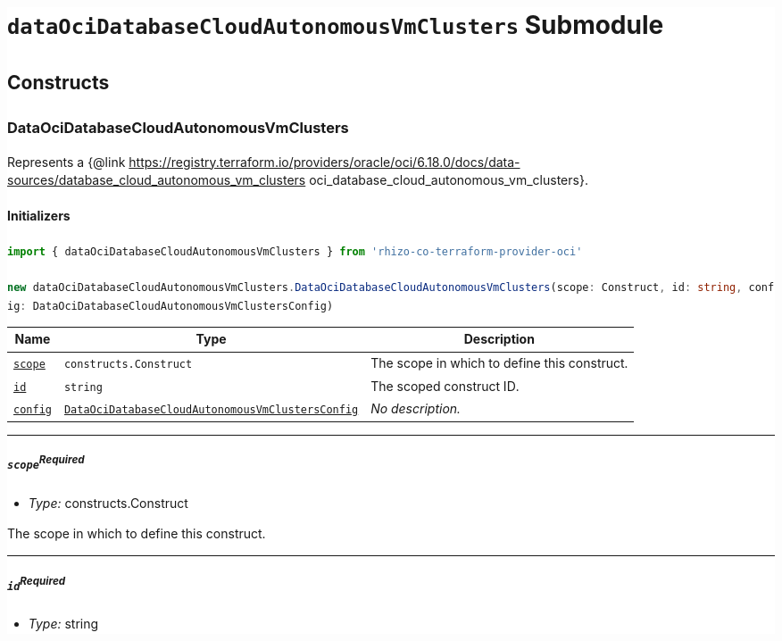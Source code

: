 # `dataOciDatabaseCloudAutonomousVmClusters` Submodule <a name="`dataOciDatabaseCloudAutonomousVmClusters` Submodule" id="rhizo-co-terraform-provider-oci.dataOciDatabaseCloudAutonomousVmClusters"></a>

## Constructs <a name="Constructs" id="Constructs"></a>

### DataOciDatabaseCloudAutonomousVmClusters <a name="DataOciDatabaseCloudAutonomousVmClusters" id="rhizo-co-terraform-provider-oci.dataOciDatabaseCloudAutonomousVmClusters.DataOciDatabaseCloudAutonomousVmClusters"></a>

Represents a {@link https://registry.terraform.io/providers/oracle/oci/6.18.0/docs/data-sources/database_cloud_autonomous_vm_clusters oci_database_cloud_autonomous_vm_clusters}.

#### Initializers <a name="Initializers" id="rhizo-co-terraform-provider-oci.dataOciDatabaseCloudAutonomousVmClusters.DataOciDatabaseCloudAutonomousVmClusters.Initializer"></a>

```typescript
import { dataOciDatabaseCloudAutonomousVmClusters } from 'rhizo-co-terraform-provider-oci'

new dataOciDatabaseCloudAutonomousVmClusters.DataOciDatabaseCloudAutonomousVmClusters(scope: Construct, id: string, config: DataOciDatabaseCloudAutonomousVmClustersConfig)
```

| **Name** | **Type** | **Description** |
| --- | --- | --- |
| <code><a href="#rhizo-co-terraform-provider-oci.dataOciDatabaseCloudAutonomousVmClusters.DataOciDatabaseCloudAutonomousVmClusters.Initializer.parameter.scope">scope</a></code> | <code>constructs.Construct</code> | The scope in which to define this construct. |
| <code><a href="#rhizo-co-terraform-provider-oci.dataOciDatabaseCloudAutonomousVmClusters.DataOciDatabaseCloudAutonomousVmClusters.Initializer.parameter.id">id</a></code> | <code>string</code> | The scoped construct ID. |
| <code><a href="#rhizo-co-terraform-provider-oci.dataOciDatabaseCloudAutonomousVmClusters.DataOciDatabaseCloudAutonomousVmClusters.Initializer.parameter.config">config</a></code> | <code><a href="#rhizo-co-terraform-provider-oci.dataOciDatabaseCloudAutonomousVmClusters.DataOciDatabaseCloudAutonomousVmClustersConfig">DataOciDatabaseCloudAutonomousVmClustersConfig</a></code> | *No description.* |

---

##### `scope`<sup>Required</sup> <a name="scope" id="rhizo-co-terraform-provider-oci.dataOciDatabaseCloudAutonomousVmClusters.DataOciDatabaseCloudAutonomousVmClusters.Initializer.parameter.scope"></a>

- *Type:* constructs.Construct

The scope in which to define this construct.

---

##### `id`<sup>Required</sup> <a name="id" id="rhizo-co-terraform-provider-oci.dataOciDatabaseCloudAutonomousVmClusters.DataOciDatabaseCloudAutonomousVmClusters.Initializer.parameter.id"></a>

- *Type:* string
